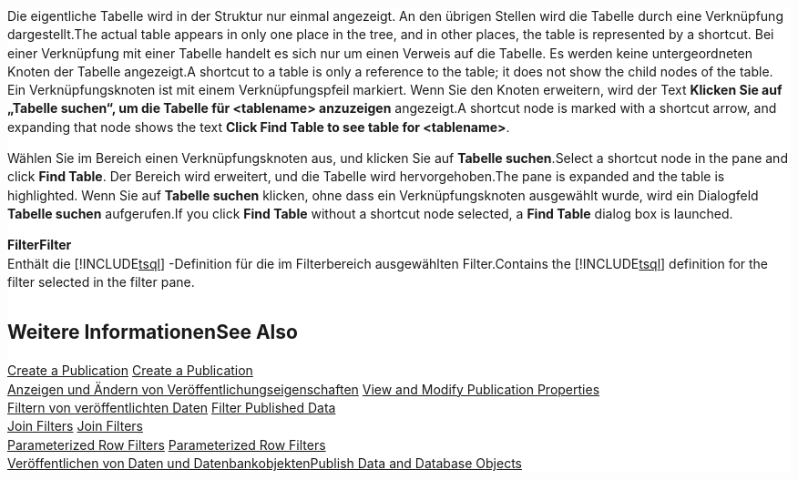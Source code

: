  <span data-ttu-id="007bb-154">Die eigentliche Tabelle wird in der Struktur nur einmal angezeigt. An den übrigen Stellen wird die Tabelle durch eine Verknüpfung dargestellt.</span><span class="sxs-lookup"><span data-stu-id="007bb-154">The actual table appears in only one place in the tree, and in other places, the table is represented by a shortcut.</span></span> <span data-ttu-id="007bb-155">Bei einer Verknüpfung mit einer Tabelle handelt es sich nur um einen Verweis auf die Tabelle. Es werden keine untergeordneten Knoten der Tabelle angezeigt.</span><span class="sxs-lookup"><span data-stu-id="007bb-155">A shortcut to a table is only a reference to the table; it does not show the child nodes of the table.</span></span> <span data-ttu-id="007bb-156">Ein Verknüpfungsknoten ist mit einem Verknüpfungspfeil markiert. Wenn Sie den Knoten erweitern, wird der Text **Klicken Sie auf „Tabelle suchen“, um die Tabelle für \<tablename> anzuzeigen** angezeigt.</span><span class="sxs-lookup"><span data-stu-id="007bb-156">A shortcut node is marked with a shortcut arrow, and expanding that node shows the text **Click Find Table to see table for \<tablename>**.</span></span>  
  
 <span data-ttu-id="007bb-157">Wählen Sie im Bereich einen Verknüpfungsknoten aus, und klicken Sie auf **Tabelle suchen**.</span><span class="sxs-lookup"><span data-stu-id="007bb-157">Select a shortcut node in the pane and click **Find Table**.</span></span> <span data-ttu-id="007bb-158">Der Bereich wird erweitert, und die Tabelle wird hervorgehoben.</span><span class="sxs-lookup"><span data-stu-id="007bb-158">The pane is expanded and the table is highlighted.</span></span> <span data-ttu-id="007bb-159">Wenn Sie auf **Tabelle suchen** klicken, ohne dass ein Verknüpfungsknoten ausgewählt wurde, wird ein Dialogfeld **Tabelle suchen** aufgerufen.</span><span class="sxs-lookup"><span data-stu-id="007bb-159">If you click **Find Table** without a shortcut node selected, a **Find Table** dialog box is launched.</span></span>  
  
 <span data-ttu-id="007bb-160">**Filter**</span><span class="sxs-lookup"><span data-stu-id="007bb-160">**Filter**</span></span>  
 <span data-ttu-id="007bb-161">Enthält die [!INCLUDE[tsql](../../includes/tsql-md.md)] -Definition für die im Filterbereich ausgewählten Filter.</span><span class="sxs-lookup"><span data-stu-id="007bb-161">Contains the [!INCLUDE[tsql](../../includes/tsql-md.md)] definition for the filter selected in the filter pane.</span></span>  
  
## <a name="see-also"></a><span data-ttu-id="007bb-162">Weitere Informationen</span><span class="sxs-lookup"><span data-stu-id="007bb-162">See Also</span></span>  
 <span data-ttu-id="007bb-163">[Create a Publication](publish/create-a-publication.md) </span><span class="sxs-lookup"><span data-stu-id="007bb-163">[Create a Publication](publish/create-a-publication.md) </span></span>  
 <span data-ttu-id="007bb-164">[Anzeigen und Ändern von Veröffentlichungseigenschaften](publish/view-and-modify-publication-properties.md) </span><span class="sxs-lookup"><span data-stu-id="007bb-164">[View and Modify Publication Properties](publish/view-and-modify-publication-properties.md) </span></span>  
 <span data-ttu-id="007bb-165">[Filtern von veröffentlichten Daten](publish/filter-published-data.md) </span><span class="sxs-lookup"><span data-stu-id="007bb-165">[Filter Published Data](publish/filter-published-data.md) </span></span>  
 <span data-ttu-id="007bb-166">[Join Filters](merge/join-filters.md) </span><span class="sxs-lookup"><span data-stu-id="007bb-166">[Join Filters](merge/join-filters.md) </span></span>  
 <span data-ttu-id="007bb-167">[Parameterized Row Filters](merge/parameterized-filters-parameterized-row-filters.md) </span><span class="sxs-lookup"><span data-stu-id="007bb-167">[Parameterized Row Filters](merge/parameterized-filters-parameterized-row-filters.md) </span></span>  
 [<span data-ttu-id="007bb-168">Veröffentlichen von Daten und Datenbankobjekten</span><span class="sxs-lookup"><span data-stu-id="007bb-168">Publish Data and Database Objects</span></span>](publish/publish-data-and-database-objects.md)  
  
  

